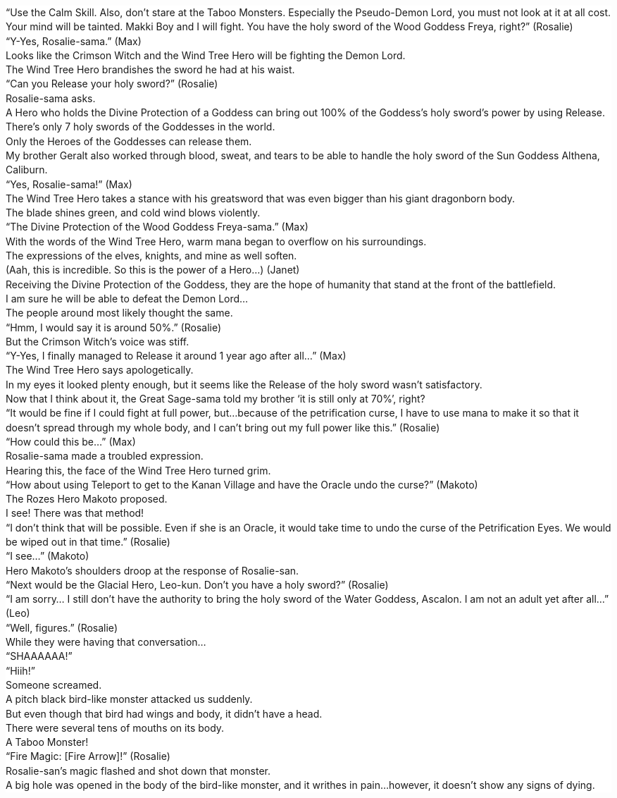 “Use the Calm Skill. Also, don’t stare at the Taboo Monsters. Especially the Pseudo-Demon Lord, you must not look at it at all cost. Your mind will be tainted. Makki Boy and I will fight. You have the holy sword of the Wood Goddess Freya, right?” (Rosalie)<br/>
“Y-Yes, Rosalie-sama.” (Max)<br/>
Looks like the Crimson Witch and the Wind Tree Hero will be fighting the Demon Lord.<br/>
The Wind Tree Hero brandishes the sword he had at his waist. <br/>
“Can you Release your holy sword?” (Rosalie)<br/>
Rosalie-sama asks.<br/>
A Hero who holds the Divine Protection of a Goddess can bring out 100% of the Goddess’s holy sword’s power by using Release. <br/>
There’s only 7 holy swords of the Goddesses in the world.<br/>
Only the Heroes of the Goddesses can release them.<br/>
My brother Geralt also worked through blood, sweat, and tears to be able to handle the holy sword of the Sun Goddess Althena, Caliburn. <br/>
“Yes, Rosalie-sama!” (Max)<br/>
The Wind Tree Hero takes a stance with his greatsword that was even bigger than his giant dragonborn body. <br/>
The blade shines green, and cold wind blows violently. <br/>
“The Divine Protection of the Wood Goddess Freya-sama.” (Max)<br/>
With the words of the Wind Tree Hero, warm mana began to overflow on his surroundings.<br/>
The expressions of the elves, knights, and mine as well soften.<br/>
(Aah, this is incredible. So this is the power of a Hero…) (Janet)<br/>
Receiving the Divine Protection of the Goddess, they are the hope of humanity that stand at the front of the battlefield.<br/>
I am sure he will be able to defeat the Demon Lord…<br/>
The people around most likely thought the same.<br/>
“Hmm, I would say it is around 50%.” (Rosalie)<br/>
But the Crimson Witch’s voice was stiff.<br/>
“Y-Yes, I finally managed to Release it around 1 year ago after all…” (Max)<br/>
The Wind Tree Hero says apologetically.<br/>
In my eyes it looked plenty enough, but it seems like the Release of the holy sword wasn’t satisfactory. <br/>
Now that I think about it, the Great Sage-sama told my brother ‘it is still only at 70%’, right?<br/>
“It would be fine if I could fight at full power, but…because of the petrification curse, I have to use mana to make it so that it doesn’t spread through my whole body, and I can’t bring out my full power like this.” (Rosalie)<br/>
“How could this be…” (Max)<br/>
Rosalie-sama made a troubled expression.<br/>
Hearing this, the face of the Wind Tree Hero turned grim.<br/>
“How about using Teleport to get to the Kanan Village and have the Oracle undo the curse?” (Makoto)<br/>
The Rozes Hero Makoto proposed.<br/>
I see! There was that method! <br/>
“I don’t think that will be possible. Even if she is an Oracle, it would take time to undo the curse of the Petrification Eyes. We would be wiped out in that time.” (Rosalie)<br/>
“I see…” (Makoto)<br/>
Hero Makoto’s shoulders droop at the response of Rosalie-san.<br/>
“Next would be the Glacial Hero, Leo-kun. Don’t you have a holy sword?” (Rosalie)<br/>
“I am sorry… I still don’t have the authority to bring the holy sword of the Water Goddess, Ascalon. I am not an adult yet after all…” (Leo)<br/>
“Well, figures.” (Rosalie)<br/>
While they were having that conversation…<br/>
“SHAAAAAA!” <br/>
“Hiih!” <br/>
Someone screamed.<br/>
A pitch black bird-like monster attacked us suddenly.<br/>
But even though that bird had wings and body, it didn’t have a head.<br/>
There were several tens of mouths on its body. <br/>
A Taboo Monster! <br/>
“Fire Magic: [Fire Arrow]!” (Rosalie)<br/>
Rosalie-san’s magic flashed and shot down that monster.<br/>
A big hole was opened in the body of the bird-like monster, and it writhes in pain…however, it doesn’t show any signs of dying. <br/>